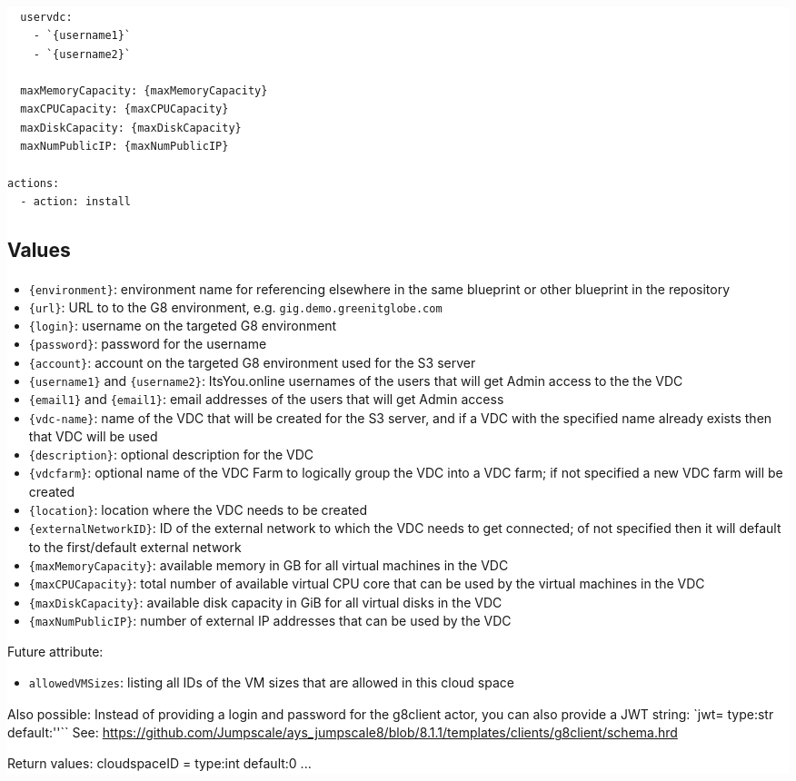 ```
  uservdc:
    - `{username1}`
    - `{username2}`

  maxMemoryCapacity: {maxMemoryCapacity}
  maxCPUCapacity: {maxCPUCapacity}
  maxDiskCapacity: {maxDiskCapacity}
  maxNumPublicIP: {maxNumPublicIP}

actions:
  - action: install    
```

<a id="values"></a>
## Values

- `{environment}`: environment name for referencing elsewhere in the same blueprint or other blueprint in the repository
- `{url}`: URL to to the G8 environment, e.g. `gig.demo.greenitglobe.com`
- `{login}`: username on the targeted G8 environment
- `{password}`: password for the username
- `{account}`: account on the targeted G8 environment used for the S3 server
- `{username1}` and `{username2}`: ItsYou.online usernames of the users that will get Admin access to the the VDC
- `{email1}` and `{email1}`: email addresses of the users that will get Admin access
- `{vdc-name}`: name of the VDC that will be created for the S3 server, and if a VDC with the specified name already exists then that VDC will be used
- `{description}`:  optional description for the VDC
- `{vdcfarm}`: optional name of the VDC Farm to logically group the VDC into a VDC farm; if not specified a new VDC farm will be created
- `{location}`: location where the VDC needs to be created
- `{externalNetworkID}`: ID of the external network to which the VDC needs to get connected; of not specified then it will default to the first/default external network
- `{maxMemoryCapacity}`: available memory in GB for all virtual machines in the VDC
- `{maxCPUCapacity}`: total number of available virtual CPU core that can be used by the virtual machines in the VDC
- `{maxDiskCapacity}`: available disk capacity in GiB for all virtual disks in the VDC
- `{maxNumPublicIP}`: number of external IP addresses that can be used by the VDC


Future attribute:
- `allowedVMSizes`: listing all IDs of the VM sizes that are allowed in this cloud space


Also possible:
Instead of providing a login and password for the g8client actor, you can also provide a JWT string: `jwt= type:str default:''``
See: https://github.com/Jumpscale/ays_jumpscale8/blob/8.1.1/templates/clients/g8client/schema.hrd


Return values:
cloudspaceID = type:int default:0
...
